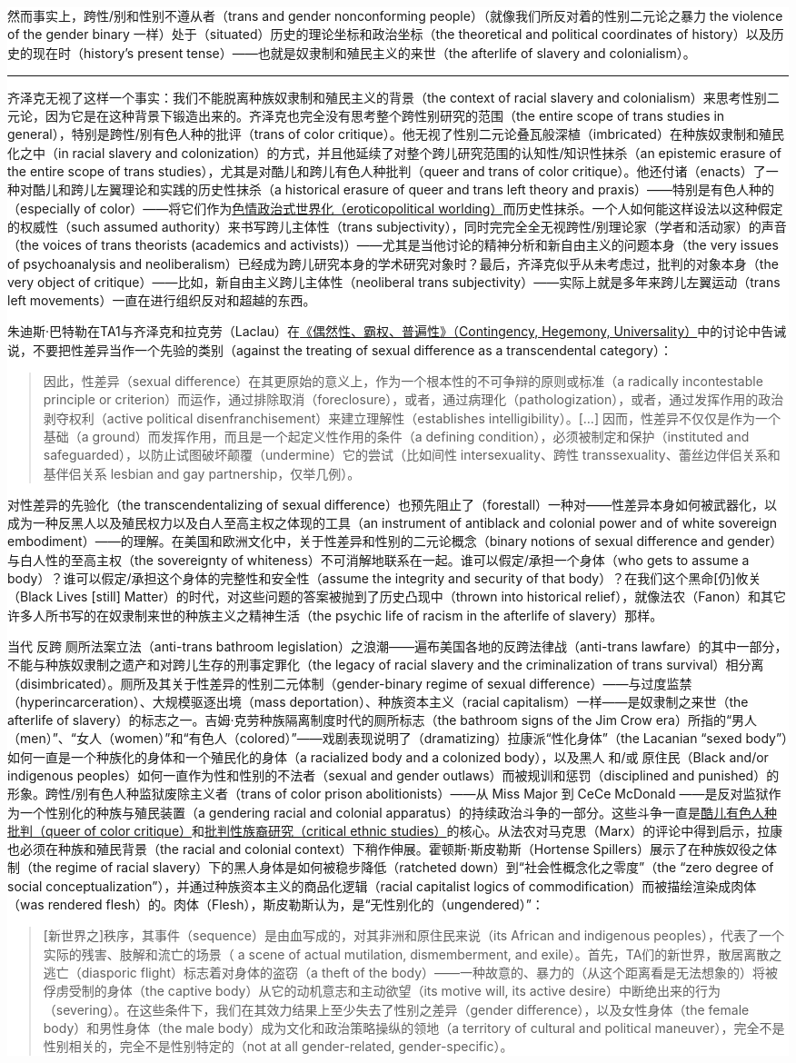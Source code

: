 然而事实上，跨性/别和性别不遵从者（trans and gender nonconforming people）（就像我们所反对着的性别二元论之暴力 the violence of the gender binary 一样）处于（situated）历史的理论坐标和政治坐标（the theoretical and political coordinates of history）以及历史的现在时（history’s present tense）——也就是奴隶制和殖民主义的来世（the afterlife of slavery and colonialism）。

***

齐泽克无视了这样一个事实：我们不能脱离种族奴隶制和殖民主义的背景（the context of racial slavery and colonialism）来思考性别二元论，因为它是在这种背景下锻造出来的。齐泽克也完全没有思考整个跨性别研究的范围（the entire scope of trans studies in general），特别是跨性/别有色人种的批评（trans of color critique）。他无视了性别二元论叠瓦般深植（imbricated）在种族奴隶制和殖民化之中（in racial slavery and colonization）的方式，并且他延续了对整个跨儿研究范围的认知性/知识性抹杀（an epistemic erasure of the entire scope of trans studies），尤其是对酷儿和跨儿有色人种批判（queer and trans of color critique）。他还付诸（enacts）了一种对酷儿和跨儿左翼理论和实践的历史性抹杀（a historical erasure of queer and trans left theory and praxis）——特别是有色人种的（especially of color）——将它们作为[色情政治式世界化（eroticopolitical worlding）](https://sfonline.barnard.edu/a-new-queer-agenda/)而历史性抹杀。一个人如何能这样设法以这种假定的权威性（such assumed authority）来书写跨儿主体性（trans subjectivity），同时完完全全无视跨性/别理论家（学者和活动家）的声音（the voices of trans theorists (academics and activists)）——尤其是当他讨论的精神分析和新自由主义的问题本身（the very issues of psychoanalysis and neoliberalism）已经成为跨儿研究本身的学术研究对象时？最后，齐泽克似乎从未考虑过，批判的对象本身（the very object of critique）——比如，新自由主义跨儿主体性（neoliberal trans subjectivity）——实际上就是多年来跨儿左翼运动（trans left movements）一直在进行组织反对和超越的东西。

朱迪斯·巴特勒在TA1与齐泽克和拉克劳（Laclau）在[《偶然性、霸权、普遍性》（Contingency, Hegemony, Universality）](https://www.versobooks.com/books/541-contingency-hegemony-universality)中的讨论中告诫说，不要把性差异当作一个先验的类别（against the treating of sexual difference as a transcendental category）：

> 因此，性差异（sexual difference）在其更原始的意义上，作为一个根本性的不可争辩的原则或标准（a radically incontestable principle or criterion）而运作，通过排除取消（foreclosure），或者，通过病理化（pathologization），或者，通过发挥作用的政治剥夺权利（active political disenfranchisement）来建立理解性（establishes intelligibility）。\[…\] 因而，性差异不仅仅是作为一个基础（a ground）而发挥作用，而且是一个起定义性作用的条件（a defining condition），必须被制定和保护（instituted and safeguarded），以防止试图破坏颠覆（undermine）它的尝试（比如间性 intersexuality、跨性 transsexuality、蕾丝边伴侣关系和基伴侣关系 lesbian and gay partnership，仅举几例）。

对性差异的先验化（the transcendentalizing of sexual difference）也预先阻止了（forestall）一种对——性差异本身如何被武器化，以成为一种反黑人以及殖民权力以及白人至高主权之体现的工具（an instrument of antiblack and colonial power and of white sovereign embodiment）——的理解。在美国和欧洲文化中，关于性差异和性别的二元论概念（binary notions of sexual difference and gender）与白人性的至高主权（the sovereignty of whiteness）不可消解地联系在一起。谁可以假定/承担一个身体（who gets to assume a body）？谁可以假定/承担这个身体的完整性和安全性（assume the integrity and security of that body）？在我们这个黑命\[仍\]攸关（Black Lives \[still\] Matter）的时代，对这些问题的答案被抛到了历史凸现中（thrown into historical relief），就像法农（Fanon）和其它许多人所书写的在奴隶制来世的种族主义之精神生活（the psychic life of racism in the afterlife of slavery）那样。

当代 反跨 厕所法案立法（anti-trans bathroom legislation）之浪潮——遍布美国各地的反跨法律战（anti-trans lawfare）的其中一部分，不能与种族奴隶制之遗产和对跨儿生存的刑事定罪化（the legacy of racial slavery and the criminalization of trans survival）相分离（disimbricated）。厕所及其关于性差异的性别二元体制（gender-binary regime of sexual difference）——与过度监禁（hyperincarceration）、大规模驱逐出境（mass deportation）、种族资本主义（racial capitalism）一样——是奴隶制之来世（the afterlife of slavery）的标志之一。吉姆·克劳种族隔离制度时代的厕所标志（the bathroom signs of the Jim Crow era）所指的“男人（men）”、“女人（women）”和“有色人（colored）”——戏剧表现说明了（dramatizing）拉康派“性化身体”（the Lacanian “sexed body”）如何一直是一个种族化的身体和一个殖民化的身体（a racialized body and a colonized body），以及黑人 和/或 原住民（Black and/or indigenous peoples）如何一直作为性和性别的不法者（sexual and gender outlaws）而被规训和惩罚（disciplined and punished）的形象。跨性/别有色人种监狱废除主义者（trans of color prison abolitionists）——从 Miss Major 到 CeCe McDonald ——是反对监狱作为一个性别化的种族与殖民装置（a gendering racial and colonial apparatus）的持续政治斗争的一部分。这些斗争一直是[酷儿有色人种批判（queer of color critique）](https://www.routledge.com/Queer-Necropolitics/Haritaworn-Kuntsman-Posocco/p/book/9780415644761)和[批判性族裔研究（critical ethnic studies）](https://www.upress.umn.edu/journal-division/journals/critical-ethnic-studies-ces)的核心。从法农对马克思（Marx）的评论中得到启示，拉康也必须在种族和殖民背景（the racial and colonial context）下稍作伸展。霍顿斯·斯皮勒斯（Hortense Spillers）展示了在种族奴役之体制（the regime of racial slavery）下的黑人身体是如何被稳步降低（ratcheted down）到“社会性概念化之零度”（the “zero degree of social conceptualization”），并通过种族资本主义的商品化逻辑（racial capitalist logics of commodification）而被描绘渲染成肉体（was rendered flesh）的。肉体（Flesh），斯皮勒斯认为，是“无性别化的（ungendered）”：

> \[新世界之\]秩序，其事件（sequence）是由血写成的，对其非洲和原住民来说（its African and indigenous peoples），代表了一个实际的残害、肢解和流亡的场景（ a scene of actual mutilation, dismemberment, and exile）。首先，TA们的新世界，散居离散之逃亡（diasporic flight）标志着对身体的盗窃（a theft of the body）——一种故意的、暴力的（从这个距离看是无法想象的）将被俘虏受制的身体（the captive body）从它的动机意志和主动欲望（its motive will, its active desire）中断绝出来的行为（severing）。在这些条件下，我们在其效力结果上至少失去了性别之差异（gender difference），以及女性身体（the female body）和男性身体（the male body）成为文化和政治策略操纵的领地（a territory of cultural and political maneuver），完全不是性别相关的，完全不是性别特定的（not at all gender-related, gender-specific）。
